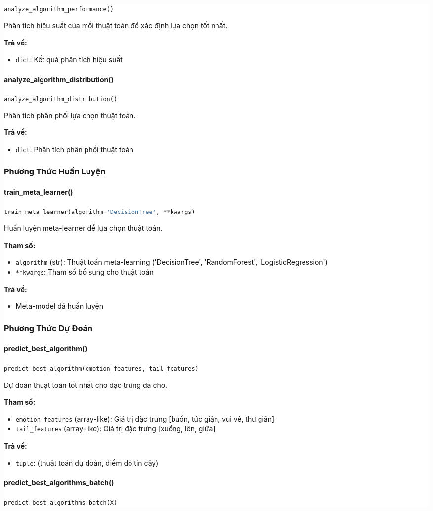 ```python
analyze_algorithm_performance()
```

Phân tích hiệu suất của mỗi thuật toán để xác định lựa chọn tốt nhất.

**Trả về:**
- `dict`: Kết quả phân tích hiệu suất

#### analyze_algorithm_distribution()

```python
analyze_algorithm_distribution()
```

Phân tích phân phối lựa chọn thuật toán.

**Trả về:**
- `dict`: Phân tích phân phối thuật toán

### Phương Thức Huấn Luyện

#### train_meta_learner()

```python
train_meta_learner(algorithm='DecisionTree', **kwargs)
```

Huấn luyện meta-learner để lựa chọn thuật toán.

**Tham số:**
- `algorithm` (str): Thuật toán meta-learning ('DecisionTree', 'RandomForest', 'LogisticRegression')
- `**kwargs`: Tham số bổ sung cho thuật toán

**Trả về:**
- Meta-model đã huấn luyện

### Phương Thức Dự Đoán

#### predict_best_algorithm()

```python
predict_best_algorithm(emotion_features, tail_features)
```

Dự đoán thuật toán tốt nhất cho đặc trưng đã cho.

**Tham số:**
- `emotion_features` (array-like): Giá trị đặc trưng [buồn, tức giận, vui vẻ, thư giãn]
- `tail_features` (array-like): Giá trị đặc trưng [xuống, lên, giữa]

**Trả về:**
- `tuple`: (thuật toán dự đoán, điểm độ tin cậy)

#### predict_best_algorithms_batch()

```python
predict_best_algorithms_batch(X)
```
